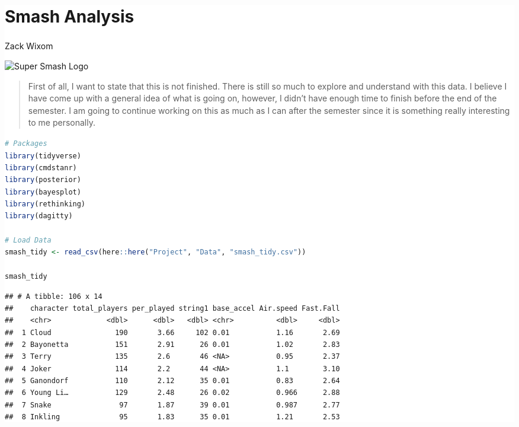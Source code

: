 Smash Analysis
================
Zack Wixom

![Super Smash
Logo](/Users/zwixom/School/Marketing/Quant%20Analytics/Repo/zack-wixom/Project/Figures/Smash/super-smash-bros-ultimate.PNG)

> First of all, I want to state that this is not finished. There is
> still so much to explore and understand with this data. I believe I
> have come up with a general idea of what is going on, however, I
> didn’t have enough time to finish before the end of the semester. I
> am going to continue working on this as much as I can after the
> semester since it is something really interesting to me personally.

``` r
# Packages
library(tidyverse)
library(cmdstanr)
library(posterior)
library(bayesplot)
library(rethinking)
library(dagitty)

# Load Data
smash_tidy <- read_csv(here::here("Project", "Data", "smash_tidy.csv"))

smash_tidy
```

    ## # A tibble: 106 x 14
    ##    character total_players per_played string1 base_accel Air.speed Fast.Fall
    ##    <chr>             <dbl>      <dbl>   <dbl> <chr>          <dbl>     <dbl>
    ##  1 Cloud               190       3.66     102 0.01           1.16       2.69
    ##  2 Bayonetta           151       2.91      26 0.01           1.02       2.83
    ##  3 Terry               135       2.6       46 <NA>           0.95       2.37
    ##  4 Joker               114       2.2       44 <NA>           1.1        3.10
    ##  5 Ganondorf           110       2.12      35 0.01           0.83       2.64
    ##  6 Young Li…           129       2.48      26 0.02           0.966      2.88
    ##  7 Snake                97       1.87      39 0.01           0.987      2.77
    ##  8 Inkling              95       1.83      35 0.01           1.21       2.53